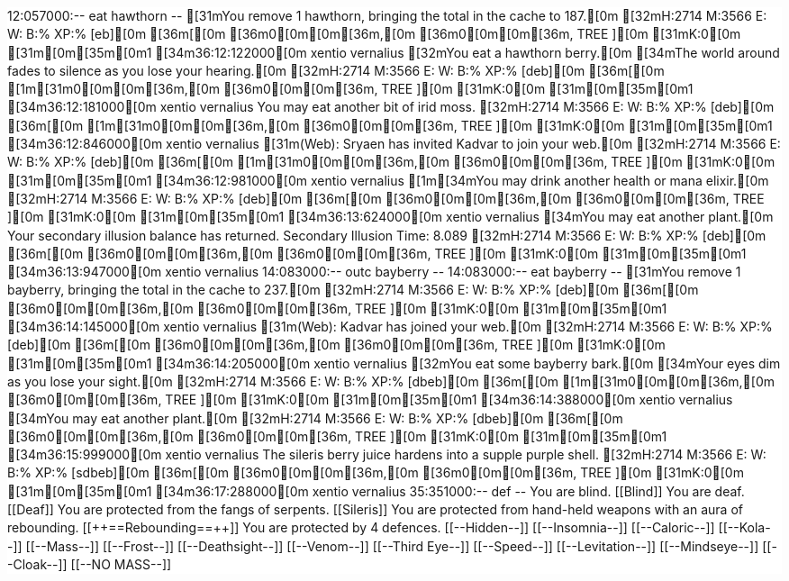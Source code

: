 12:057000:-- eat hawthorn --
[31mYou remove 1 hawthorn, bringing the total in the cache to 187.[0m
[32mH:2714 M:3566 E: W: B:% XP:% [eb][0m [36m[[0m [36m0[0m[0m[36m,[0m [36m0[0m[0m[36m, TREE ][0m [31mK:0[0m [31m[0m[35m[0m1 [34m36:12:122000[0m xentio vernalius
[32mYou eat a hawthorn berry.[0m
[34mThe world around fades to silence as you lose your hearing.[0m
[32mH:2714 M:3566 E: W: B:% XP:% [deb][0m [36m[[0m [1m[31m0[0m[0m[36m,[0m [36m0[0m[0m[36m, TREE ][0m [31mK:0[0m [31m[0m[35m[0m1 [34m36:12:181000[0m xentio vernalius
You may eat another bit of irid moss.
[32mH:2714 M:3566 E: W: B:% XP:% [deb][0m [36m[[0m [1m[31m0[0m[0m[36m,[0m [36m0[0m[0m[36m, TREE ][0m [31mK:0[0m [31m[0m[35m[0m1 [34m36:12:846000[0m xentio vernalius
[31m(Web): Sryaen has invited Kadvar to join your web.[0m
[32mH:2714 M:3566 E: W: B:% XP:% [deb][0m [36m[[0m [1m[31m0[0m[0m[36m,[0m [36m0[0m[0m[36m, TREE ][0m [31mK:0[0m [31m[0m[35m[0m1 [34m36:12:981000[0m xentio vernalius
[1m[34mYou may drink another health or mana elixir.[0m
[32mH:2714 M:3566 E: W: B:% XP:% [deb][0m [36m[[0m [36m0[0m[0m[36m,[0m [36m0[0m[0m[36m, TREE ][0m [31mK:0[0m [31m[0m[35m[0m1 [34m36:13:624000[0m xentio vernalius
[34mYou may eat another plant.[0m
Your secondary illusion balance has returned.
Secondary Illusion Time: 8.089
[32mH:2714 M:3566 E: W: B:% XP:% [deb][0m [36m[[0m [36m0[0m[0m[36m,[0m [36m0[0m[0m[36m, TREE ][0m [31mK:0[0m [31m[0m[35m[0m1 [34m36:13:947000[0m xentio vernalius
14:083000:-- outc bayberry --
14:083000:-- eat bayberry --
[31mYou remove 1 bayberry, bringing the total in the cache to 237.[0m
[32mH:2714 M:3566 E: W: B:% XP:% [deb][0m [36m[[0m [36m0[0m[0m[36m,[0m [36m0[0m[0m[36m, TREE ][0m [31mK:0[0m [31m[0m[35m[0m1 [34m36:14:145000[0m xentio vernalius
[31m(Web): Kadvar has joined your web.[0m
[32mH:2714 M:3566 E: W: B:% XP:% [deb][0m [36m[[0m [36m0[0m[0m[36m,[0m [36m0[0m[0m[36m, TREE ][0m [31mK:0[0m [31m[0m[35m[0m1 [34m36:14:205000[0m xentio vernalius
[32mYou eat some bayberry bark.[0m
[34mYour eyes dim as you lose your sight.[0m
[32mH:2714 M:3566 E: W: B:% XP:% [dbeb][0m [36m[[0m [1m[31m0[0m[0m[36m,[0m [36m0[0m[0m[36m, TREE ][0m [31mK:0[0m [31m[0m[35m[0m1 [34m36:14:388000[0m xentio vernalius
[34mYou may eat another plant.[0m
[32mH:2714 M:3566 E: W: B:% XP:% [dbeb][0m [36m[[0m [36m0[0m[0m[36m,[0m [36m0[0m[0m[36m, TREE ][0m [31mK:0[0m [31m[0m[35m[0m1 [34m36:15:999000[0m xentio vernalius
The sileris berry juice hardens into a supple purple shell.
[32mH:2714 M:3566 E: W: B:% XP:% [sdbeb][0m [36m[[0m [36m0[0m[0m[36m,[0m [36m0[0m[0m[36m, TREE ][0m [31mK:0[0m [31m[0m[35m[0m1 [34m36:17:288000[0m xentio vernalius
35:351000:-- def --
You are blind.
[[Blind]]
You are deaf.
[[Deaf]]
You are protected from the fangs of serpents.
[[Sileris]]
You are protected from hand-held weapons with an aura of rebounding.
[[++==Rebounding==++]]
You are protected by 4 defences.
[[--Hidden--]]
[[--Insomnia--]]
[[--Caloric--]]
[[--Kola--]]
[[--Mass--]]
[[--Frost--]]
[[--Deathsight--]]
[[--Venom--]]
[[--Third Eye--]]
[[--Speed--]]
[[--Levitation--]]
[[--Mindseye--]]
[[--Cloak--]]
[[--NO MASS--]]